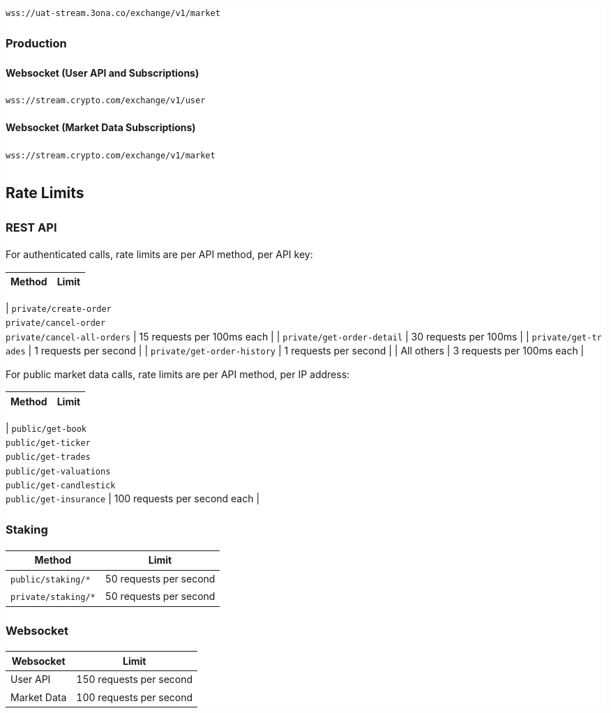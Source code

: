 `wss://uat-stream.3ona.co/exchange/v1/market`

### Production

#### Websocket (User API and Subscriptions)

`wss://stream.crypto.com/exchange/v1/user`

#### Websocket (Market Data Subscriptions)

`wss://stream.crypto.com/exchange/v1/market`

## Rate Limits

### REST API

For authenticated calls, rate limits are per API method, per API key:

| Method | Limit |
| ------ | ----- |

| `private/create-order`  
`private/cancel-order`  
`private/cancel-all-orders` | 15 requests per 100ms each | |
`private/get-order-detail` | 30 requests per 100ms | | `private/get-trades` | 1
requests per second | | `private/get-order-history` | 1 requests per second | |
All others | 3 requests per 100ms each |

For public market data calls, rate limits are per API method, per IP address:

| Method | Limit |
| ------ | ----- |

| `public/get-book`  
`public/get-ticker`  
`public/get-trades`  
`public/get-valuations`  
`public/get-candlestick`  
`public/get-insurance` | 100 requests per second each |

### Staking

| Method              | Limit                  |
| ------------------- | ---------------------- |
| `public/staking/*`  | 50 requests per second |
| `private/staking/*` | 50 requests per second |

### Websocket

| Websocket   | Limit                   |
| ----------- | ----------------------- |
| User API    | 150 requests per second |
| Market Data | 100 requests per second |
